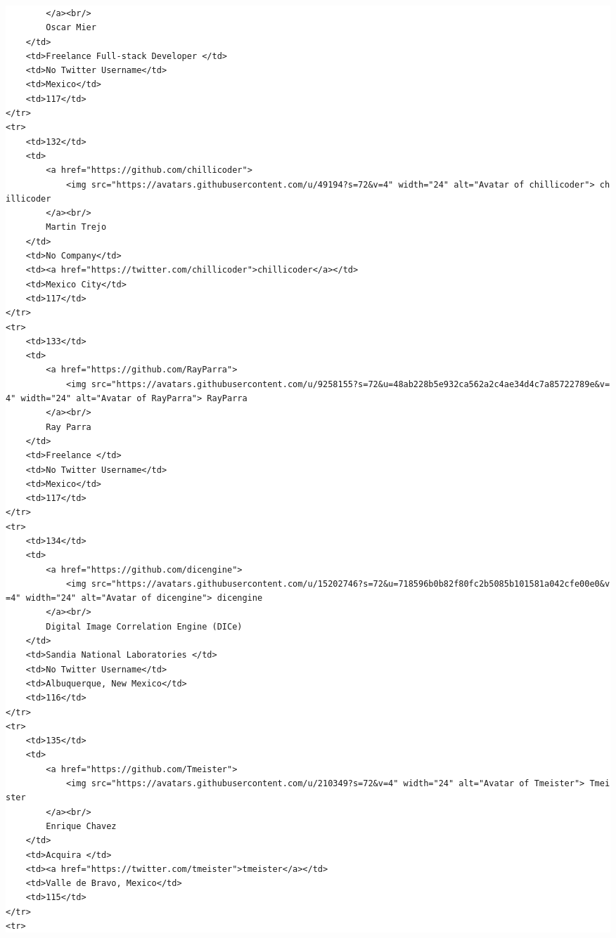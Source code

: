 			</a><br/>
			Oscar Mier
		</td>
		<td>Freelance Full-stack Developer </td>
		<td>No Twitter Username</td>
		<td>Mexico</td>
		<td>117</td>
	</tr>
	<tr>
		<td>132</td>
		<td>
			<a href="https://github.com/chillicoder">
				<img src="https://avatars.githubusercontent.com/u/49194?s=72&v=4" width="24" alt="Avatar of chillicoder"> chillicoder
			</a><br/>
			Martin Trejo
		</td>
		<td>No Company</td>
		<td><a href="https://twitter.com/chillicoder">chillicoder</a></td>
		<td>Mexico City</td>
		<td>117</td>
	</tr>
	<tr>
		<td>133</td>
		<td>
			<a href="https://github.com/RayParra">
				<img src="https://avatars.githubusercontent.com/u/9258155?s=72&u=48ab228b5e932ca562a2c4ae34d4c7a85722789e&v=4" width="24" alt="Avatar of RayParra"> RayParra
			</a><br/>
			Ray Parra
		</td>
		<td>Freelance </td>
		<td>No Twitter Username</td>
		<td>Mexico</td>
		<td>117</td>
	</tr>
	<tr>
		<td>134</td>
		<td>
			<a href="https://github.com/dicengine">
				<img src="https://avatars.githubusercontent.com/u/15202746?s=72&u=718596b0b82f80fc2b5085b101581a042cfe00e0&v=4" width="24" alt="Avatar of dicengine"> dicengine
			</a><br/>
			Digital Image Correlation Engine (DICe)
		</td>
		<td>Sandia National Laboratories </td>
		<td>No Twitter Username</td>
		<td>Albuquerque, New Mexico</td>
		<td>116</td>
	</tr>
	<tr>
		<td>135</td>
		<td>
			<a href="https://github.com/Tmeister">
				<img src="https://avatars.githubusercontent.com/u/210349?s=72&v=4" width="24" alt="Avatar of Tmeister"> Tmeister
			</a><br/>
			Enrique Chavez
		</td>
		<td>Acquira </td>
		<td><a href="https://twitter.com/tmeister">tmeister</a></td>
		<td>Valle de Bravo, Mexico</td>
		<td>115</td>
	</tr>
	<tr>